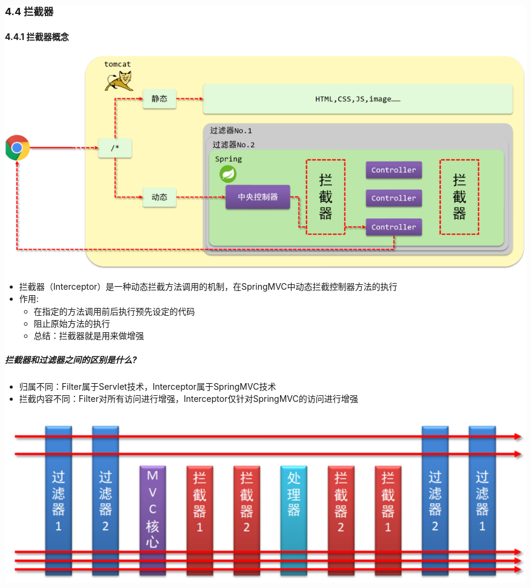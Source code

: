     

### 4.4 拦截器

#### 4.4.1 拦截器概念

![image-20240116182351975](./assets/image-20240116182351975.png)

* 拦截器（Interceptor）是一种动态拦截方法调用的机制，在SpringMVC中动态拦截控制器方法的执行
* 作用:
  * 在指定的方法调用前后执行预先设定的代码
  * 阻止原始方法的执行
  * 总结：拦截器就是用来做增强

##### 拦截器和过滤器之间的区别是什么?

- 归属不同：Filter属于Servlet技术，Interceptor属于SpringMVC技术
- 拦截内容不同：Filter对所有访问进行增强，Interceptor仅针对SpringMVC的访问进行增强

![image-20240116182524357](./assets/image-20240116182524357.png)
